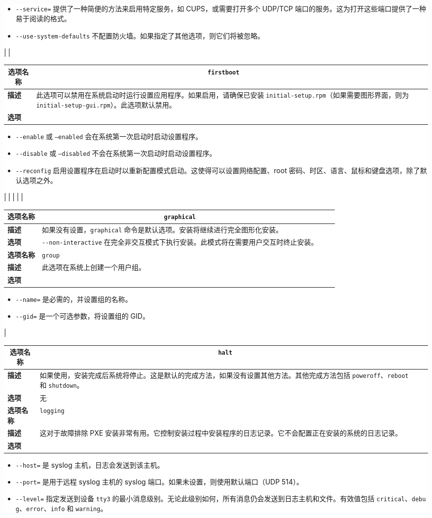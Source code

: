 +   `--service=` 提供了一种简便的方法来启用特定服务，如 CUPS，或需要打开多个 UDP/TCP 端口的服务。这为打开这些端口提供了一种易于阅读的格式。

+   `--use-system-defaults` 不配置防火墙。如果指定了其他选项，则它们将被忽略。

|  |

| **选项名称** | `firstboot` |  |  |
| --- | --- | --- | --- |
| **描述** | 此选项可以禁用在系统启动时运行设置应用程序。如果启用，请确保已安装 `initial-setup.rpm`（如果需要图形界面，则为 `initial-setup-gui.rpm`）。此选项默认禁用。 |
| **选项** |

+   `--enable` 或 `–enabled` 会在系统第一次启动时启动设置程序。

+   `--disable` 或 `–disabled` 不会在系统第一次启动时启动设置程序。

+   `--reconfig` 启用设置程序在启动时以重新配置模式启动。这使得可以设置网络配置、root 密码、时区、语言、鼠标和键盘选项，除了默认选项之外。

|  |  |  |  |

| **选项名称** | `graphical` |  |  |
| --- | --- | --- | --- |
| **描述** | 如果没有设置，`graphical` 命令是默认选项。安装将继续进行完全图形化安装。 |
| **选项** | `--non-interactive` 在完全非交互模式下执行安装。此模式将在需要用户交互时终止安装。 |
| **选项名称** | `group` |  |  |
| **描述** | 此选项在系统上创建一个用户组。 |
| **选项** |

+   `--name=` 是必需的，并设置组的名称。

+   `--gid=` 是一个可选参数，将设置组的 GID。

|

| **选项名称** | `halt` |  |  |
| --- | --- | --- | --- |
| **描述** | 如果使用，安装完成后系统将停止。这是默认的完成方法，如果没有设置其他方法。其他完成方法包括 `poweroff`、`reboot` 和 `shutdown`。 |
| **选项** | 无 |
| **选项名称** | `logging` |  |  |
| **描述** | 这对于故障排除 PXE 安装非常有用。它控制安装过程中安装程序的日志记录。它不会配置正在安装的系统的日志记录。 |
| **选项** |

+   `--host=` 是 syslog 主机，日志会发送到该主机。

+   `--port=` 是用于远程 syslog 主机的 syslog 端口。如果未设置，则使用默认端口（UDP 514）。

+   `--level=` 指定发送到设备 `tty3` 的最小消息级别。无论此级别如何，所有消息仍会发送到日志主机和文件。有效值包括 `critical`、`debug`、`error`、`info` 和 `warning`。
